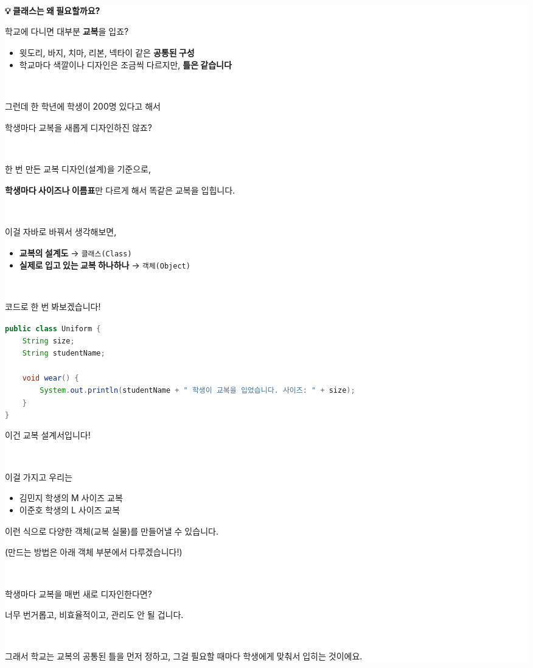 **💡 클래스는 왜 필요할까요?**

학교에 다니면 대부분 **교복**을 입죠?

- 윗도리, 바지, 치마, 리본, 넥타이 같은 **공통된 구성**
- 학교마다 색깔이나 디자인은 조금씩 다르지만, **틀은 같습니다**

<br>

그런데 한 학년에 학생이 200명 있다고 해서

학생마다 교복을 새롭게 디자인하진 않죠?

<br>

한 번 만든 교복 디자인(설계)을 기준으로,

**학생마다 사이즈나 이름표**만 다르게 해서 똑같은 교복을 입힙니다.

<br>

이걸 자바로 바꿔서 생각해보면,

- **교복의 설계도** → `클래스(Class)`
- **실제로 입고 있는 교복 하나하나** → `객체(Object)`

<br>

코드로 한 번 봐보겠습니다!

```java
public class Uniform {
    String size;
    String studentName;

    void wear() {
        System.out.println(studentName + " 학생이 교복을 입었습니다. 사이즈: " + size);
    }
}
```

이건 교복 설계서입니다!

<br>

이걸 가지고 우리는

- 김민지 학생의 M 사이즈 교복
- 이준호 학생의 L 사이즈 교복

이런 식으로 다양한 객체(교복 실물)를 만들어낼 수 있습니다.

(만드는 방법은 아래 객체 부분에서 다루겠습니다!)

<br>

학생마다 교복을 매번 새로 디자인한다면?

너무 번거롭고, 비효율적이고, 관리도 안 될 겁니다.

<br>

그래서 학교는 교복의 공통된 틀을 먼저 정하고, 그걸 필요할 때마다 학생에게 맞춰서 입히는 것이에요.
